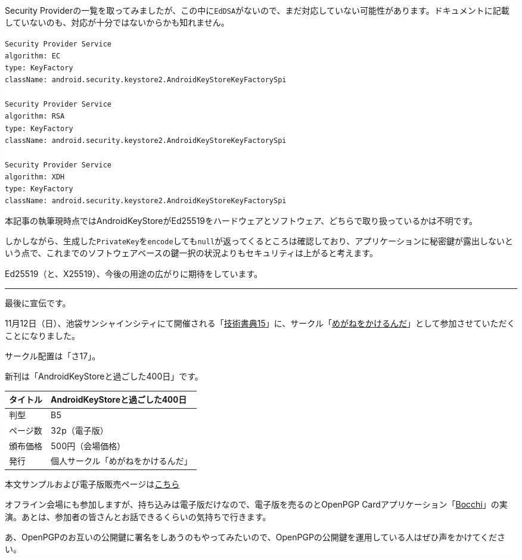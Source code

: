 Security Providerの一覧を取ってみましたが、この中に`EdDSA`がないので、まだ対応していない可能性があります。ドキュメントに記載していないのも、対応が十分ではないからかも知れません。

```
Security Provider Service
algorithm: EC
type: KeyFactory
className: android.security.keystore2.AndroidKeyStoreKeyFactorySpi

Security Provider Service
algorithm: RSA
type: KeyFactory
className: android.security.keystore2.AndroidKeyStoreKeyFactorySpi

Security Provider Service
algorithm: XDH
type: KeyFactory
className: android.security.keystore2.AndroidKeyStoreKeyFactorySpi
```

本記事の執筆現時点ではAndroidKeyStoreがEd25519をハードウェアとソフトウェア、どちらで取り扱っているかは不明です。

しかしながら、生成した`PrivateKey`を`encode`しても`null`が返ってくるところは確認しており、アプリケーションに秘密鍵が露出しないという点で、これまでのソフトウェアベースの鍵一択の状況よりもセキュリティは上がると考えます。

Ed25519（と、X25519）、今後の用途の広がりに期待をしています。

----

最後に宣伝です。

11月12日（日）、池袋サンシャインシティにて開催される「[技術書典15](https://techbookfest.org/event/tbf15)」に、サークル「[めがねをかけるんだ](https://techbookfest.org/organization/5173176170446848)」として参加させていただくことになりました。

サークル配置は「さ17」。

新刊は「AndroidKeyStoreと過ごした400日」です。

| タイトル | AndroidKeyStoreと過ごした400日 |
|:---- |:----------------- |
| 判型   | B5                |
| ページ数 | 32p（電子版）         |
| 頒布価格 | 500円（会場価格）            |
| 発行   | 個人サークル「めがねをかけるんだ」 |

本文サンプルおよび電子版販売ページは[こちら](https://techbookfest.org/product/cUVLF5TvwkhQU2t4K72RVj)

オフライン会場にも参加しますが、持ち込みは電子版だけなので、電子版を売るのとOpenPGP Cardアプリケーション「[Bocchi](https://keiji.github.io/bocchi-docs/)」の実演。あとは、参加者の皆さんとお話できるくらいの気持ちで行きます。

あ、OpenPGPのお互いの公開鍵に署名をしあうのもやってみたいので、OpenPGPの公開鍵を運用している人はぜひ声をかけてください。
